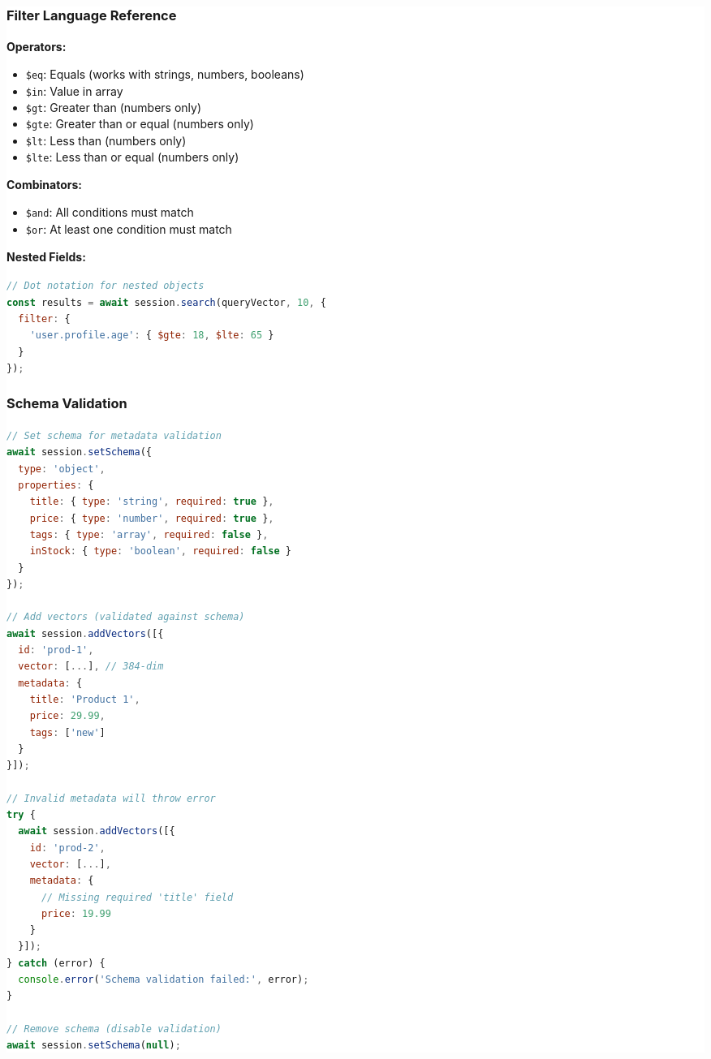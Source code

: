 ### Filter Language Reference

**Operators:**
- `$eq`: Equals (works with strings, numbers, booleans)
- `$in`: Value in array
- `$gt`: Greater than (numbers only)
- `$gte`: Greater than or equal (numbers only)
- `$lt`: Less than (numbers only)
- `$lte`: Less than or equal (numbers only)

**Combinators:**
- `$and`: All conditions must match
- `$or`: At least one condition must match

**Nested Fields:**
```javascript
// Dot notation for nested objects
const results = await session.search(queryVector, 10, {
  filter: {
    'user.profile.age': { $gte: 18, $lte: 65 }
  }
});
```

### Schema Validation

```javascript
// Set schema for metadata validation
await session.setSchema({
  type: 'object',
  properties: {
    title: { type: 'string', required: true },
    price: { type: 'number', required: true },
    tags: { type: 'array', required: false },
    inStock: { type: 'boolean', required: false }
  }
});

// Add vectors (validated against schema)
await session.addVectors([{
  id: 'prod-1',
  vector: [...], // 384-dim
  metadata: {
    title: 'Product 1',
    price: 29.99,
    tags: ['new']
  }
}]);

// Invalid metadata will throw error
try {
  await session.addVectors([{
    id: 'prod-2',
    vector: [...],
    metadata: {
      // Missing required 'title' field
      price: 19.99
    }
  }]);
} catch (error) {
  console.error('Schema validation failed:', error);
}

// Remove schema (disable validation)
await session.setSchema(null);
```